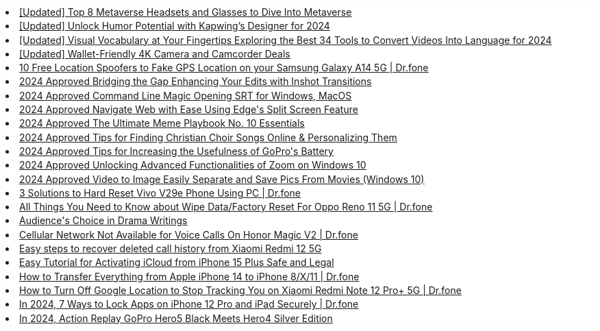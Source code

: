 <li><a href="https://article-tips.techidaily.com/updated-top-8-metaverse-headsets-and-glasses-to-dive-into-metaverse/"><u>[Updated] Top 8 Metaverse Headsets and Glasses to Dive Into Metaverse</u></a></li>
<li><a href="https://article-tips.techidaily.com/updated-unlock-humor-potential-with-kapwings-designer-for-2024/"><u>[Updated] Unlock Humor Potential with Kapwing’s Designer for 2024</u></a></li>
<li><a href="https://article-tips.techidaily.com/updated-visual-vocabulary-at-your-fingertips-exploring-the-best-34-tools-to-convert-videos-into-language-for-2024/"><u>[Updated] Visual Vocabulary at Your Fingertips  Exploring the Best 34 Tools to Convert Videos Into Language for 2024</u></a></li>
<li><a href="https://article-tips.techidaily.com/updated-wallet-friendly-4k-camera-and-camcorder-deals/"><u>[Updated] Wallet-Friendly 4K Camera and Camcorder Deals</u></a></li>
<li><a href="https://android-location.techidaily.com/10-free-location-spoofers-to-fake-gps-location-on-your-samsung-galaxy-a14-5g-drfone-by-drfone-virtual/"><u>10 Free Location Spoofers to Fake GPS Location on your Samsung Galaxy A14 5G | Dr.fone</u></a></li>
<li><a href="https://article-tips.techidaily.com/2024-approved-bridging-the-gap-enhancing-your-edits-with-inshot-transitions/"><u>2024 Approved  Bridging the Gap  Enhancing Your Edits with Inshot Transitions</u></a></li>
<li><a href="https://article-tips.techidaily.com/2024-approved-command-line-magic-opening-srt-for-windows-macos/"><u>2024 Approved  Command Line Magic  Opening SRT for Windows, MacOS</u></a></li>
<li><a href="https://article-tips.techidaily.com/2024-approved-navigate-web-with-ease-using-edges-split-screen-feature/"><u>2024 Approved  Navigate Web with Ease Using Edge's Split Screen Feature</u></a></li>
<li><a href="https://some-approaches.techidaily.com/2024-approved-the-ultimate-meme-playbook-no-10-essentials/"><u>2024 Approved  The Ultimate Meme Playbook  No. 10 Essentials</u></a></li>
<li><a href="https://fox-access.techidaily.com/2024-approved-tips-for-finding-christian-choir-songs-online-and-personalizing-them/"><u>2024 Approved  Tips for Finding Christian Choir Songs Online & Personalizing Them</u></a></li>
<li><a href="https://some-approaches.techidaily.com/2024-approved-tips-for-increasing-the-usefulness-of-gopros-battery/"><u>2024 Approved  Tips for Increasing the Usefulness of GoPro's Battery</u></a></li>
<li><a href="https://article-tips.techidaily.com/2024-approved-unlocking-advanced-functionalities-of-zoom-on-windows-10/"><u>2024 Approved  Unlocking Advanced Functionalities of Zoom on Windows 10</u></a></li>
<li><a href="https://article-tips.techidaily.com/2024-approved-video-to-image-easily-separate-and-save-pics-from-movies-windows-10/"><u>2024 Approved  Video to Image  Easily Separate and Save Pics From Movies (Windows 10)</u></a></li>
<li><a href="https://phone-solutions.techidaily.com/3-solutions-to-hard-reset-vivo-v29e-phone-using-pc-drfone-by-drfone-reset-android-reset-android/"><u>3 Solutions to Hard Reset Vivo V29e Phone Using PC | Dr.fone</u></a></li>
<li><a href="https://techidaily.com/all-things-you-need-to-know-about-wipe-datafactory-reset-for-oppo-reno-11-5g-drfone-by-drfone-reset-android-reset-android/"><u>All Things You Need to Know about Wipe Data/Factory Reset For Oppo Reno 11 5G | Dr.fone</u></a></li>
<li><a href="https://article-tips.techidaily.com/audiences-choice-in-drama-writings/"><u>Audience's Choice in Drama Writings</u></a></li>
<li><a href="https://howto.techidaily.com/cellular-network-not-available-for-voice-calls-on-honor-magic-v2-drfone-by-drfone-fix-android-problems-fix-android-problems/"><u>Cellular Network Not Available for Voice Calls On Honor Magic V2 | Dr.fone</u></a></li>
<li><a href="https://phone-solutions.techidaily.com/easy-steps-to-recover-deleted-call-history-from-xiaomi-redmi-12-5g-by-fonelab-android-recover-call-logs/"><u>Easy steps to recover deleted call history from Xiaomi Redmi 12 5G</u></a></li>
<li><a href="https://activate-lock.techidaily.com/easy-tutorial-for-activating-icloud-from-iphone-15-plus-safe-and-legal-by-drfone-ios/"><u>Easy Tutorial for Activating iCloud from iPhone 15 Plus Safe and Legal</u></a></li>
<li><a href="https://iphone-transfer.techidaily.com/how-to-transfer-everything-from-apple-iphone-14-to-iphone-8x11-drfone-by-drfone-transfer-from-ios/"><u>How to Transfer Everything from Apple iPhone 14 to iPhone 8/X/11 | Dr.fone</u></a></li>
<li><a href="https://android-location-track.techidaily.com/how-to-turn-off-google-location-to-stop-tracking-you-on-xiaomi-redmi-note-12-proplus-5g-drfone-by-drfone-virtual-android/"><u>How to Turn Off Google Location to Stop Tracking You on Xiaomi Redmi Note 12 Pro+ 5G | Dr.fone</u></a></li>
<li><a href="https://iphone-unlock.techidaily.com/in-2024-7-ways-to-lock-apps-on-iphone-12-pro-and-ipad-securely-drfone-by-drfone-ios/"><u>In 2024, 7 Ways to Lock Apps on iPhone 12 Pro and iPad Securely | Dr.fone</u></a></li>
<li><a href="https://extra-tips.techidaily.com/in-2024-action-replay-gopro-hero5-black-meets-hero4-silver-edition/"><u>In 2024, Action Replay  GoPro Hero5 Black Meets Hero4 Silver Edition</u></a></li>